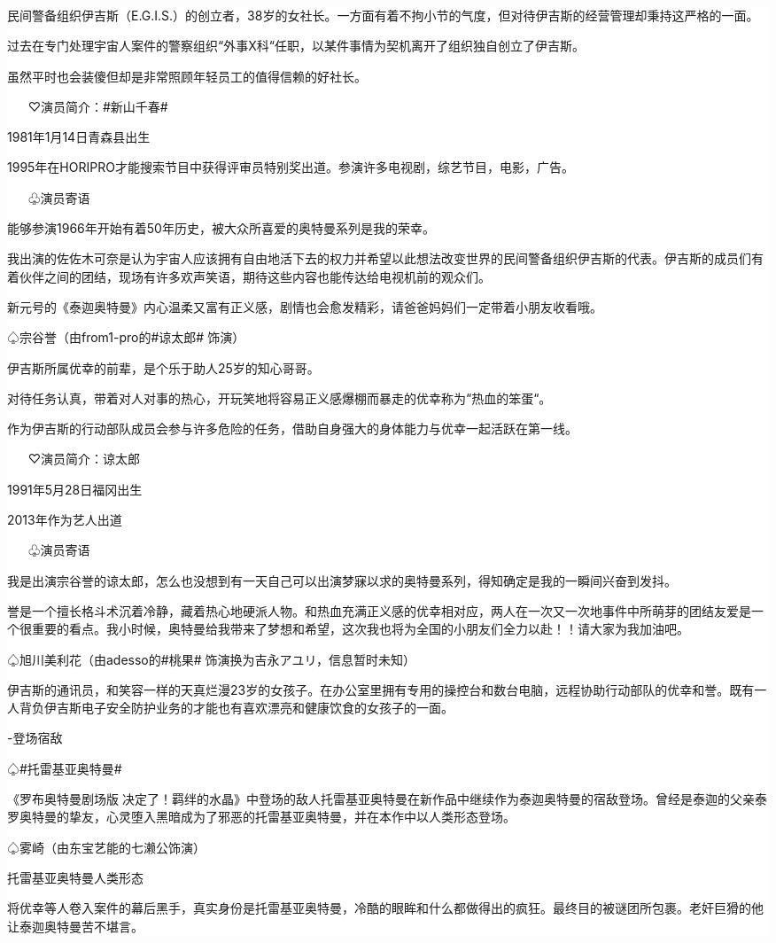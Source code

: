 民间警备组织伊吉斯（E.G.I.S.）的创立者，38岁的女社长。一方面有着不拘小节的气度，但对待伊吉斯的经营管理却秉持这严格的一面。

过去在专门处理宇宙人案件的警察组织“外事X科“任职，以某件事情为契机离开了组织独自创立了伊吉斯。

虽然平时也会装傻但却是非常照顾年轻员工的值得信赖的好社长。


      ♡演员简介：#新山千春# 

1981年1月14日青森县出生

1995年在HORIPRO才能搜索节目中获得评审员特别奖出道。参演许多电视剧，综艺节目，电影，广告。


      ♧演员寄语

能够参演1966年开始有着50年历史，被大众所喜爱的奥特曼系列是我的荣幸。

我出演的佐佐木可奈是认为宇宙人应该拥有自由地活下去的权力并希望以此想法改变世界的民间警备组织伊吉斯的代表。伊吉斯的成员们有着伙伴之间的团结，现场有许多欢声笑语，期待这些内容也能传达给电视机前的观众们。

新元号的《泰迦奥特曼》内心温柔又富有正义感，剧情也会愈发精彩，请爸爸妈妈们一定带着小朋友收看哦。


♤宗谷誉（由from1-pro的#谅太郎# 饰演）

伊吉斯所属优幸的前辈，是个乐于助人25岁的知心哥哥。

对待任务认真，带着对人对事的热心，开玩笑地将容易正义感爆棚而暴走的优幸称为“热血的笨蛋“。

作为伊吉斯的行动部队成员会参与许多危险的任务，借助自身强大的身体能力与优幸一起活跃在第一线。


      ♡演员简介：谅太郎

1991年5月28日福冈出生

2013年作为艺人出道


      ♧演员寄语

我是出演宗谷誉的谅太郎，怎么也没想到有一天自己可以出演梦寐以求的奥特曼系列，得知确定是我的一瞬间兴奋到发抖。

誉是一个擅长格斗术沉着冷静，藏着热心地硬派人物。和热血充满正义感的优幸相对应，两人在一次又一次地事件中所萌芽的团结友爱是一个很重要的看点。我小时候，奥特曼给我带来了梦想和希望，这次我也将为全国的小朋友们全力以赴！！请大家为我加油吧。


♤旭川美利花（由adesso的#桃果# 饰演换为吉永アユリ，信息暂时未知）

伊吉斯的通讯员，和笑容一样的天真烂漫23岁的女孩子。在办公室里拥有专用的操控台和数台电脑，远程协助行动部队的优幸和誉。既有一人背负伊吉斯电子安全防护业务的才能也有喜欢漂亮和健康饮食的女孩子的一面。


-登场宿敌


♤#托雷基亚奥特曼# 

《罗布奥特曼剧场版 决定了！羁绊的水晶》中登场的敌人托雷基亚奥特曼在新作品中继续作为泰迦奥特曼的宿敌登场。曾经是泰迦的父亲泰罗奥特曼的挚友，心灵堕入黑暗成为了邪恶的托雷基亚奥特曼，并在本作中以人类形态登场。


♤雾崎（由东宝艺能的七濑公饰演）

托雷基亚奥特曼人类形态

将优幸等人卷入案件的幕后黑手，真实身份是托雷基亚奥特曼，冷酷的眼眸和什么都做得出的疯狂。最终目的被谜团所包裹。老奸巨猾的他让泰迦奥特曼苦不堪言。
